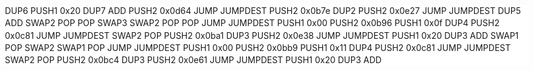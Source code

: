 DUP6
PUSH1 0x20
DUP7
ADD
PUSH2 0x0d64
JUMP
JUMPDEST
PUSH2 0x0b7e
DUP2
PUSH2 0x0e27
JUMP
JUMPDEST
DUP5
ADD
SWAP2
POP
POP
SWAP3
SWAP2
POP
POP
JUMP
JUMPDEST
PUSH1 0x00
PUSH2 0x0b96
PUSH1 0x0f
DUP4
PUSH2 0x0c81
JUMP
JUMPDEST
SWAP2
POP
PUSH2 0x0ba1
DUP3
PUSH2 0x0e38
JUMP
JUMPDEST
PUSH1 0x20
DUP3
ADD
SWAP1
POP
SWAP2
SWAP1
POP
JUMP
JUMPDEST
PUSH1 0x00
PUSH2 0x0bb9
PUSH1 0x11
DUP4
PUSH2 0x0c81
JUMP
JUMPDEST
SWAP2
POP
PUSH2 0x0bc4
DUP3
PUSH2 0x0e61
JUMP
JUMPDEST
PUSH1 0x20
DUP3
ADD